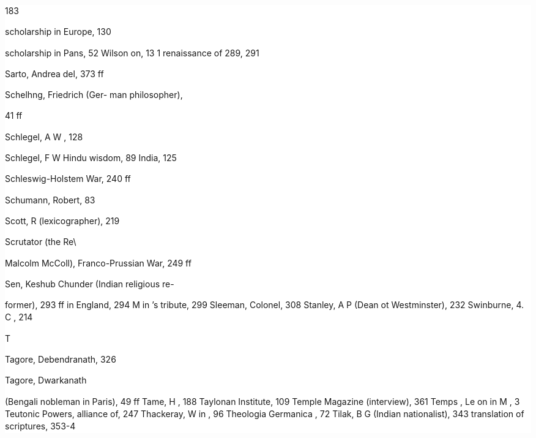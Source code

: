 183 

scholarship in Europe, 
130 

scholarship in Pans, 52 
Wilson on, 13 1 
renaissance of 289, 291 

Sarto, Andrea del, 373 ff 

Schelhng, Friedrich (Ger- 
man philosopher), 

41 ff 

Schlegel, A W , 128 

Schlegel, F W 
Hindu wisdom, 89 
India, 125 

Schleswig-Holstem War, 
240 ff 

Schumann, Robert, 83 

Scott, R (lexicographer), 
219 

Scrutator (the Re\ 

Malcolm McColl), 
Franco-Prussian War, 
249 ff 

Sen, Keshub Chunder 
(Indian religious re- 


former), 293 ff 
in England, 294 
M in ’s tribute, 299 
Sleeman, Colonel, 308 
Stanley, A P (Dean ot 
Westminster), 232 
Swinburne, 4. C , 214 

T 

Tagore, Debendranath, 
326 

Tagore, Dwarkanath 

(Bengali nobleman in 
Paris), 49 ff 
Tame, H , 188 
Taylonan Institute, 109 
Temple Magazine 
(interview), 361 
Temps , Le 
on in M , 3 
Teutonic Powers, 
alliance of, 247 
Thackeray, W in , 96 
Theologia Germanica , 72 
Tilak, B G (Indian 
nationalist), 343 
translation of scriptures, 
353-4 
